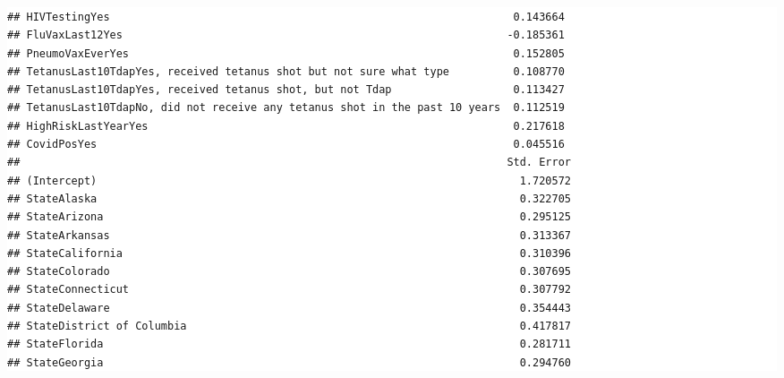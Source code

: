     ## HIVTestingYes                                                               0.143664
    ## FluVaxLast12Yes                                                            -0.185361
    ## PneumoVaxEverYes                                                            0.152805
    ## TetanusLast10TdapYes, received tetanus shot but not sure what type          0.108770
    ## TetanusLast10TdapYes, received tetanus shot, but not Tdap                   0.113427
    ## TetanusLast10TdapNo, did not receive any tetanus shot in the past 10 years  0.112519
    ## HighRiskLastYearYes                                                         0.217618
    ## CovidPosYes                                                                 0.045516
    ##                                                                            Std. Error
    ## (Intercept)                                                                  1.720572
    ## StateAlaska                                                                  0.322705
    ## StateArizona                                                                 0.295125
    ## StateArkansas                                                                0.313367
    ## StateCalifornia                                                              0.310396
    ## StateColorado                                                                0.307695
    ## StateConnecticut                                                             0.307792
    ## StateDelaware                                                                0.354443
    ## StateDistrict of Columbia                                                    0.417817
    ## StateFlorida                                                                 0.281711
    ## StateGeorgia                                                                 0.294760